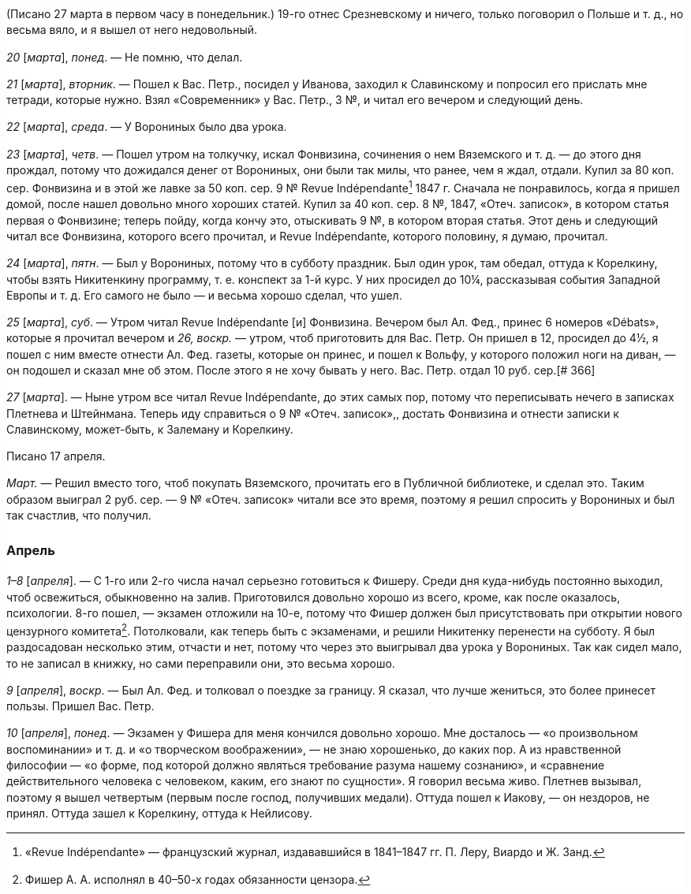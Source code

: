 (Писано 27 марта в первом часу в понедельник.) 19-го отнес Срезневскому и ничего, только поговорил о Польше и т. д., но весьма вяло, и я вышел от него недовольный.

*20* \[*марта*\], *понед*. — Не помню, что делал.

*21* \[*марта*\], *вторник*. — Пошел к Вас. Петр., посидел у Иванова, заходил к Славинскому и попросил его прислать мне тетради, которые нужно. Взял «Современник» у Вас. Петр., 3 №, и читал его вечером и следующий день.

*22* \[*марта*\], *среда*. — У Ворониных было два урока.

*23* \[*марта*\], *четв*. — Пошел утром на толкучку, искал Фонвизина, сочинения о нем Вяземского и т. д. — до этого дня прождал, потому что дожидался денег от Ворониных, они были так милы, что ранее, чем я ждал, отдали. Купил за 80 коп. сер. Фонвизина и в этой же лавке за 50 коп. сер. 9 № Revue Indépendante[^194] 1847 г. Сначала не понравилось, когда я пришел домой, после нашел довольно много хороших статей. Купил за 40 коп. сер. 8 №, 1847, «Отеч. записок», в котором статья первая о Фонвизине; теперь пойду, когда кончу это, отыскивать 9 №, в котором вторая статья. Этот день и следующий читал все Фонвизина, которого всего прочитал, и Revue Indépendante, которого половину, я думаю, прочитал.

[^194]: «Revue Indépendante» — французский журнал, издававшийся в 1841–1847 гг. П. Леру, Виардо и Ж. Занд.

*24* \[*марта*\], *пятн*. — Был у Ворониных, потому что в субботу праздник. Был один урок, там обедал, оттуда к Корелкину, чтобы взять Никитенкину программу, т. е. конспект за 1-й курс. У них просидел до 10¼, рассказывая события Западной Европы и т. д. Его самого не было — и весьма хорошо сделал, что ушел.

*25* \[*марта*\], *суб*. — Утром читал Revue Indépendante \[и\] Фонвизина. Вечером был Ал. Фед., принес 6 номеров «Débats», которые я прочитал вечером и *26, воскр.* — утром, чтоб приготовить для Вас. Петр. Он пришел в 12, просидел до 4½, я пошел с ним вместе отнести Ал. Фед. газеты, которые он принес, и пошел к Вольфу, у которого положил ноги на диван, — он подошел и сказал мне об этом. После этого я не хочу бывать у него. Вас. Петр. отдал 10 руб. сер.[# 366]

*27* \[*марта*\]. — Ныне утром все читал Revue Indépendante, до этих самых пор, потому что переписывать нечего в записках Плетнева и Штейнмана. Теперь иду справиться о 9 № «Отеч. записок»,, достать Фонвизина и отнести записки к Славинскому, может-быть, к Залеману и Корелкину.

Писано 17 апреля.

*Март.* — Решил вместо того, чтоб покупать Вяземского, прочитать его в Публичной библиотеке, и сделал это. Таким образом выиграл 2 руб. сер. — 9 № «Отеч. записок» читали все это время, поэтому я решил спросить у Ворониных и был так счастлив, что получил.

### Апрель

*1–8* \[*апреля*\]. — С 1-го или 2-го числа начал серьезно готовиться к Фишеру. Среди дня куда-нибудь постоянно выходил, чтоб освежиться, обыкновенно на залив. Приготовился довольно хорошо из всего, кроме, как после оказалось, психологии. 8-го пошел, — экзамен отложили на 10-е, потому что Фишер должен был присутствовать при открытии нового цензурного комитета[^195]. Потолковали, как теперь быть с экзаменами, и решили Никитенку перенести на субботу. Я был раздосадован несколько этим, отчасти и нет, потому что через это выигрывал два урока у Ворониных. Так как сидел мало, то не записал в книжку, но сами переправили они, это весьма хорошо.

[^195]: Фишер А. А. исполнял в 40–50-х годах обязанности цензора.

*9* \[*апреля*\], *воскр*. — Был Ал. Фед. и толковал о поездке за границу. Я сказал, что лучше жениться, это более принесет пользы. Пришел Вас. Петр.

*10* \[*апреля*\], *понед*. — Экзамен у Фишера для меня кончился довольно хорошо. Мне досталось — «о произвольном воспоминании» и т. д. и «о творческом воображении», — не знаю хорошенько, до каких пор. А из нравственной философии — «о форме, под которой должно являться требование разума нашему сознанию», и «сравнение действительного человека с человеком, каким, его знают по сущности». Я говорил весьма живо. Плетнев вызывал, поэтому я вышел четвертым (первым после господ, получивших медали). Оттуда пошел к Иакову, — он нездоров, не принял. Оттуда зашел к Корелкину, оттуда к Нейлисову.


[^187]: Следует напомнить, что с произведениями Фейербаха Чернышевский познакомился лишь в начале 1849 г. (см. запись 27/II). О влиянии Фейербаха см. запись от 15/IX 1850 г.
[^188]: Les Antiquités russes. — Вероятнее всего, здесь Чернышевский имеет в виду издание императорского Русского археологического общества «Mémoires de la Société d'archéologie et de numismatique de St.-Pétersbeurg (6 тт., изд. 1847–1852 гг.).
[^189]: Статья В. А. Милютина о Мальтусе и его противниках была напечатана в «Современнике» 1847 г., №№ 8 и 9.
[^190]:  «Памятник» Державина написан был в 1796 г. Об этом произведении Белинский был очень высокого мнения: «Хотя мысль этого превосходного стихотворения взята Державиным у Горация, но он умел выразить ее в такой оригинальной, одному ему свойственной форме, так хорошо применить ее к себе, что честь этой мысли также принадлежит ему, как и Горацию» (Белинский, Соч., том VII, стр. 149). Стихотворение Пушкина «Памятник» («Я памятник себе воздвиг нерукотворный...») написано в 1836 г.
[^191]: Окончательная тема для кандидатской диссертации взята Чернышевским у Никитенко («О «Бригадире» Фонвизина», см. том II настоящего издания). Степень кандидата получена Чернышевским 11/IX 1850 г. Тему для магистерской диссертации Чернышевский, как известно, взял тоже по кафедре Никитенко (см. примечание 44).
[^192]: Очевидно, здесь Чернышевский имеет в виду итоги дополнительных выборов депутатов в Законодательное собрание 10 марта 1850 г. (не надо забывать при этом о разнице между счетом времени по старому и новому стилю, которая равнялась в XIX в. 12 дням). 10 марта в больших городах одержал победу «красный список», и от Парижа были избраны Карно, Видаль и де Флотт. Но реакция продолжала усиливаться. Признаком этого явился закон 31 мая 1850 г. об отмене всеобщего избирательного права.
[^193]: Повесть Ф. М. Достоевского «Двойник» была напечатана в «Отечественных записках» 1846 г., т. XLIV.